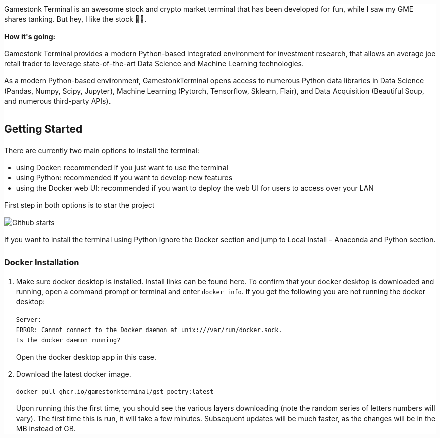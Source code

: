 Gamestonk Terminal is an awesome stock and crypto market terminal that has been developed for fun, while I saw my GME
shares tanking. But hey, I like the stock 💎🙌.

**How it's going:**

Gamestonk Terminal provides a modern Python-based integrated environment for investment research, that allows
an average joe retail trader to leverage state-of-the-art Data Science and Machine Learning technologies.

As a modern Python-based environment, GamestonkTerminal opens access to numerous Python data libraries in Data Science
(Pandas, Numpy, Scipy, Jupyter), Machine Learning (Pytorch, Tensorflow, Sklearn, Flair), and Data Acquisition
(Beautiful Soup, and numerous third-party APIs).

## Getting Started

There are currently two main options to install the terminal:

* using Docker: recommended if you just want to use the terminal
* using Python: recommended if you want to develop new features
* using the Docker web UI: recommended if you want to deploy the web UI for users to access over your LAN

First step in both options is to star the project

<img width="1272" alt="Github starts" src="https://user-images.githubusercontent.com/25267873/115989986-e20cfe80-a5b8-11eb-8182-d6d87d092252.png">

If you want to install the terminal using Python ignore the Docker section and jump to <a href="#local-install---anaconda-and-python">Local Install - Anaconda and Python</a> section.

### Docker Installation

1. Make sure docker desktop is installed. Install links can be found [here](https://www.docker.com/products/docker-desktop).
   To confirm that your docker desktop is downloaded and running, open a command prompt or terminal and enter
   `docker info`. If you get the following you are not running the docker desktop:

   ```text
   Server:
   ERROR: Cannot connect to the Docker daemon at unix:///var/run/docker.sock.
   Is the docker daemon running?
   ```

   Open the docker desktop app in this case.

2. Download the latest docker image.

   ```bash
   docker pull ghcr.io/gamestonkterminal/gst-poetry:latest
   ```

   Upon running this the first time, you should see the various layers downloading (note the random series of letters numbers will vary). The first time this is run, it will take a few minutes. Subsequent updates will be much faster, as the changes will be in the MB instead of GB.
